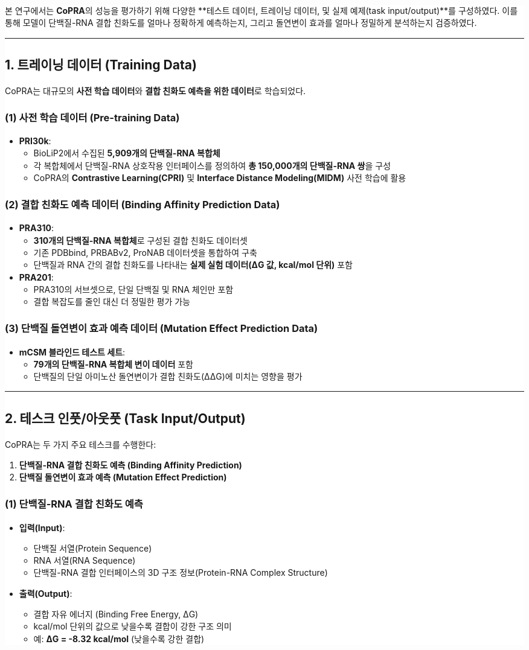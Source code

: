 



본 연구에서는 **CoPRA**의 성능을 평가하기 위해 다양한 **테스트 데이터, 트레이닝 데이터, 및 실제 예제(task input/output)**를 구성하였다. 이를 통해 모델이 단백질-RNA 결합 친화도를 얼마나 정확하게 예측하는지, 그리고 돌연변이 효과를 얼마나 정밀하게 분석하는지 검증하였다.  

---

## **1. 트레이닝 데이터 (Training Data)**
CoPRA는 대규모의 **사전 학습 데이터**와 **결합 친화도 예측을 위한 데이터**로 학습되었다.

### **(1) 사전 학습 데이터 (Pre-training Data)**
- **PRI30k**:  
  - BioLiP2에서 수집된 **5,909개의 단백질-RNA 복합체**  
  - 각 복합체에서 단백질-RNA 상호작용 인터페이스를 정의하여 **총 150,000개의 단백질-RNA 쌍**을 구성  
  - CoPRA의 **Contrastive Learning(CPRI)** 및 **Interface Distance Modeling(MIDM)** 사전 학습에 활용  

### **(2) 결합 친화도 예측 데이터 (Binding Affinity Prediction Data)**
- **PRA310**:  
  - **310개의 단백질-RNA 복합체**로 구성된 결합 친화도 데이터셋  
  - 기존 PDBbind, PRBABv2, ProNAB 데이터셋을 통합하여 구축  
  - 단백질과 RNA 간의 결합 친화도를 나타내는 **실제 실험 데이터(ΔG 값, kcal/mol 단위)** 포함  
- **PRA201**:  
  - PRA310의 서브셋으로, 단일 단백질 및 RNA 체인만 포함  
  - 결합 복잡도를 줄인 대신 더 정밀한 평가 가능  

### **(3) 단백질 돌연변이 효과 예측 데이터 (Mutation Effect Prediction Data)**
- **mCSM 블라인드 테스트 세트**:  
  - **79개의 단백질-RNA 복합체 변이 데이터** 포함  
  - 단백질의 단일 아미노산 돌연변이가 결합 친화도(ΔΔG)에 미치는 영향을 평가  

---

## **2. 테스크 인풋/아웃풋 (Task Input/Output)**
CoPRA는 두 가지 주요 테스크를 수행한다:  
1) **단백질-RNA 결합 친화도 예측 (Binding Affinity Prediction)**  
2) **단백질 돌연변이 효과 예측 (Mutation Effect Prediction)**  

### **(1) 단백질-RNA 결합 친화도 예측**
- **입력(Input)**:
  - 단백질 서열(Protein Sequence)  
  - RNA 서열(RNA Sequence)  
  - 단백질-RNA 결합 인터페이스의 3D 구조 정보(Protein-RNA Complex Structure)  

- **출력(Output)**:
  - 결합 자유 에너지 (Binding Free Energy, ΔG)  
  - kcal/mol 단위의 값으로 낮을수록 결합이 강한 구조 의미  
  - 예: **ΔG = -8.32 kcal/mol** (낮을수록 강한 결합)  
